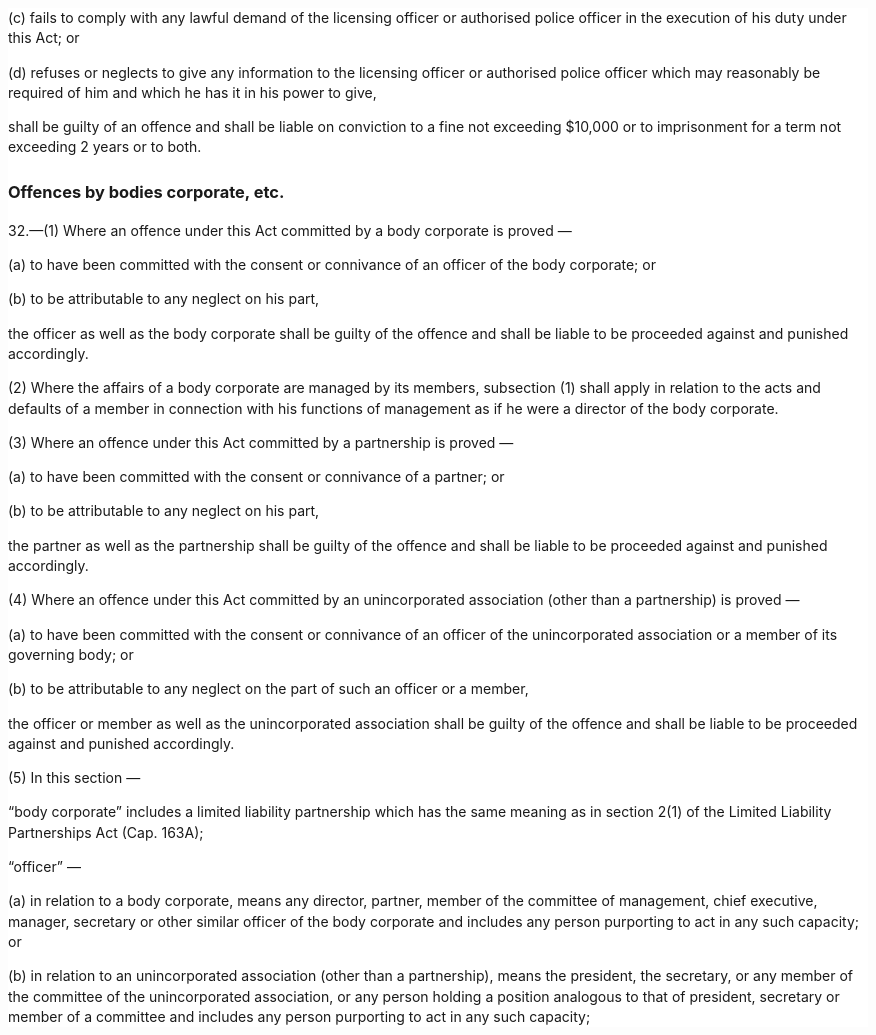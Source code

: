 (c) fails to comply with any lawful demand of the licensing officer or authorised police officer in the execution of his duty under this Act; or

(d) refuses or neglects to give any information to the licensing officer or authorised police officer which may reasonably be required of him and which he has it in his power to give,

shall be guilty of an offence and shall be liable on conviction to a fine not exceeding $10,000 or to imprisonment for a term not exceeding 2 years or to both.

### Offences by bodies corporate, etc.

32\.—(1) Where an offence under this Act committed by a body corporate is proved —

(a) to have been committed with the consent or connivance of an officer of the body corporate; or

(b) to be attributable to any neglect on his part,

the officer as well as the body corporate shall be guilty of the offence and shall be liable to be proceeded against and punished accordingly.

(2) Where the affairs of a body corporate are managed by its members, subsection (1) shall apply in relation to the acts and defaults of a member in connection with his functions of management as if he were a director of the body corporate.

(3) Where an offence under this Act committed by a partnership is proved —

(a) to have been committed with the consent or connivance of a partner; or

(b) to be attributable to any neglect on his part,

the partner as well as the partnership shall be guilty of the offence and shall be liable to be proceeded against and punished accordingly.

(4) Where an offence under this Act committed by an unincorporated association (other than a partnership) is proved —

(a) to have been committed with the consent or connivance of an officer of the unincorporated association or a member of its governing body; or

(b) to be attributable to any neglect on the part of such an officer or a member,

the officer or member as well as the unincorporated association shall be guilty of the offence and shall be liable to be proceeded against and punished accordingly.

(5) In this section —

“body corporate” includes a limited liability partnership which has the same meaning as in section 2(1) of the Limited Liability Partnerships Act (Cap. 163A);

“officer” —

(a) in relation to a body corporate, means any director, partner, member of the committee of management, chief executive, manager, secretary or other similar officer of the body corporate and includes any person purporting to act in any such capacity; or

(b) in relation to an unincorporated association (other than a partnership), means the president, the secretary, or any member of the committee of the unincorporated association, or any person holding a position analogous to that of president, secretary or member of a committee and includes any person purporting to act in any such capacity;

